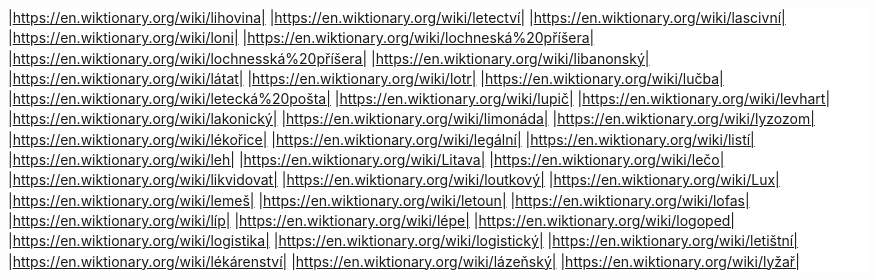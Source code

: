 |https://en.wiktionary.org/wiki/lihovina|
|https://en.wiktionary.org/wiki/letectví|
|https://en.wiktionary.org/wiki/lascivní|
|https://en.wiktionary.org/wiki/loni|
|https://en.wiktionary.org/wiki/lochneská%20příšera|
|https://en.wiktionary.org/wiki/lochnesská%20příšera|
|https://en.wiktionary.org/wiki/libanonský|
|https://en.wiktionary.org/wiki/látat|
|https://en.wiktionary.org/wiki/lotr|
|https://en.wiktionary.org/wiki/lučba|
|https://en.wiktionary.org/wiki/letecká%20pošta|
|https://en.wiktionary.org/wiki/lupič|
|https://en.wiktionary.org/wiki/levhart|
|https://en.wiktionary.org/wiki/lakonický|
|https://en.wiktionary.org/wiki/limonáda|
|https://en.wiktionary.org/wiki/lyzozom|
|https://en.wiktionary.org/wiki/lékořice|
|https://en.wiktionary.org/wiki/legální|
|https://en.wiktionary.org/wiki/listí|
|https://en.wiktionary.org/wiki/leh|
|https://en.wiktionary.org/wiki/Litava|
|https://en.wiktionary.org/wiki/lečo|
|https://en.wiktionary.org/wiki/likvidovat|
|https://en.wiktionary.org/wiki/loutkový|
|https://en.wiktionary.org/wiki/Lux|
|https://en.wiktionary.org/wiki/lemeš|
|https://en.wiktionary.org/wiki/letoun|
|https://en.wiktionary.org/wiki/lofas|
|https://en.wiktionary.org/wiki/líp|
|https://en.wiktionary.org/wiki/lépe|
|https://en.wiktionary.org/wiki/logoped|
|https://en.wiktionary.org/wiki/logistika|
|https://en.wiktionary.org/wiki/logistický|
|https://en.wiktionary.org/wiki/letištní|
|https://en.wiktionary.org/wiki/lékárenství|
|https://en.wiktionary.org/wiki/lázeňský|
|https://en.wiktionary.org/wiki/lyžař|
